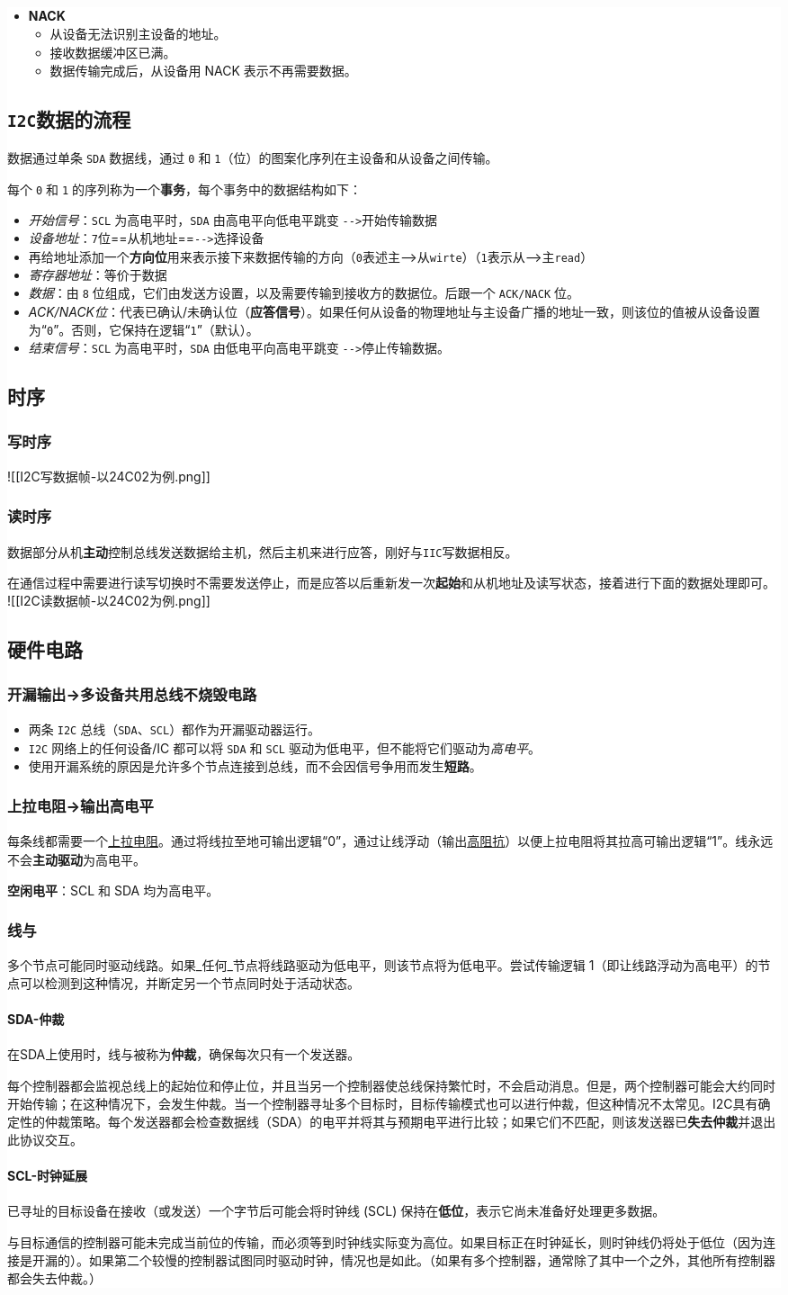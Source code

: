- **NACK**
	- 从设备无法识别主设备的地址。
	- 接收数据缓冲区已满。
	- 数据传输完成后，从设备用 NACK 表示不再需要数据。
## `I2C`数据的流程
数据通过单条 `SDA` 数据线，通过 `0` 和 `1`（位）的图案化序列在主设备和从设备之间传输。

每个 `0` 和 `1` 的序列称为一个**事务**，每个事务中的数据结构如下：
- *开始信号*：`SCL` 为高电平时，`SDA` 由高电平向低电平跳变 `-->`开始传输数据
- *设备地址*：`7`位==从机地址==`-->`选择设备
- 再给地址添加一个**方向位**用来表示接下来数据传输的方向（`0`表述主-->从`wirte`）（`1`表示从-->主`read`）
- *寄存器地址*：等价于数据
- *数据*：由 `8` 位组成，它们由发送方设置，以及需要传输到接收方的数据位。后跟一个 `ACK​​/NACK` 位。
- *ACK/NACK位*：代表已确认/未确认位（**应答信号**）。如果任何从设备的物理地址与主设备广播的地址一致，则该位的值被从设备设置为“`0`”。否则，它保持在逻辑“`1`”（默认）。
- *结束信号*：`SCL` 为高电平时，`SDA` 由低电平向高电平跳变 `-->`停止传输数据。
## 时序

### 写时序
![[I2C写数据帧-以24C02为例.png]]
### 读时序
数据部分从机**主动**控制总线发送数据给主机，然后主机来进行应答，刚好与`IIC`写数据相反。

在通信过程中需要进行读写切换时不需要发送停止，而是应答以后重新发一次**起始**和从机地址及读写状态，接着进行下面的数据处理即可。
![[I2C读数据帧-以24C02为例.png]]
## 硬件电路
### 开漏输出->多设备共用总线不烧毁电路
- 两条 `I2C` 总线（`SDA`、`SCL`）都作为开漏驱动器运行。
- `I2C` 网络上的任何设备/IC 都可以将 `SDA` 和 `SCL` 驱动为低电平，但不能将它们驱动为*高电平*。
- 使用开漏系统的原因是允许多个节点连接到总线，而不会因信号争用而发生**短路**。
### 上拉电阻->输出高电平
每条线都需要一个[上拉电阻](https://en.wikipedia.org/wiki/Pull-up_resistor "上拉电阻")。通过将线拉至地可输出逻辑“0”，通过让线浮动（输出[高阻抗](https://en.wikipedia.org/wiki/High_impedance "高阻抗")）以便上拉电阻将其拉高可输出逻辑“1”。线永远不会**主动驱动**为高电平。

**空闲电平**：SCL 和 SDA 均为高电平。
### 线与
多个节点可能同时驱动线路。如果_任何_节点将线路驱动为低电平，则该节点将为低电平。尝试传输逻辑 1（即让线路浮动为高电平）的节点可以检测到这种情况，并断定另一个节点同时处于活动状态。
#### SDA-仲裁
在SDA上使用时，线与被称为**仲裁**，确保每次只有一个发送器。

每个控制器都会监视总线上的起始位和停止位，并且当另一个控制器使总线保持繁忙时，不会启动消息。但是，两个控制器可能会大约同时开始传输；在这种情况下，会发生仲裁。当一个控制器寻址多个目标时，目标传输模式也可以进行仲裁，但这种情况不太常见。I2C具有确定性的仲裁策略。每个发送器都会检查数据线（SDA）的电平并将其与预期电平进行比较；如果它们不匹配，则该发送器已**失去仲裁**并退出此协议交互。
#### SCL-时钟延展
已寻址的目标设备在接收（或发送）一个字节后可能会将时钟线 (SCL) 保持在**低位**，表示它尚未准备好处理更多数据。

与目标通信的控制器可能未完成当前位的传输，而必须等到时钟线实际变为高位。如果目标正在时钟延长，则时钟线仍将处于低位（因为连接是开漏的）。如果第二个较慢的控制器试图同时驱动时钟，情况也是如此。（如果有多个控制器，通常除了其中一个之外，其他所有控制器都会失去仲裁。）
